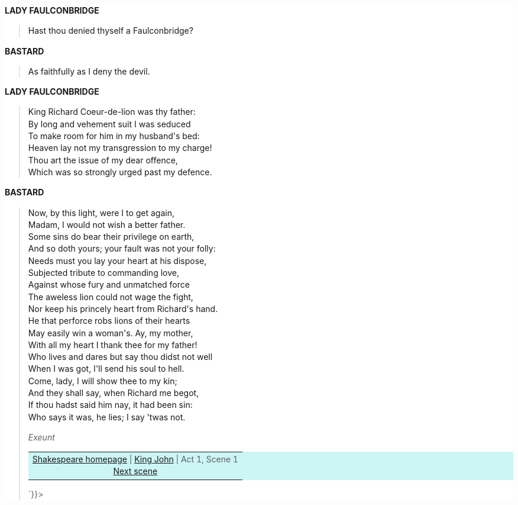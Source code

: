 <A NAME=speech57><b>LADY FAULCONBRIDGE</b></a>
<blockquote>
<A NAME=253>Hast thou denied thyself a Faulconbridge?</A><br>
</blockquote>

<A NAME=speech58><b>BASTARD</b></a>
<blockquote>
<A NAME=254>As faithfully as I deny the devil.</A><br>
</blockquote>

<A NAME=speech59><b>LADY FAULCONBRIDGE</b></a>
<blockquote>
<A NAME=255>King Richard Coeur-de-lion was thy father:</A><br>
<A NAME=256>By long and vehement suit I was seduced</A><br>
<A NAME=257>To make room for him in my husband's bed:</A><br>
<A NAME=258>Heaven lay not my transgression to my charge!</A><br>
<A NAME=259>Thou art the issue of my dear offence,</A><br>
<A NAME=260>Which was so strongly urged past my defence.</A><br>
</blockquote>

<A NAME=speech60><b>BASTARD</b></a>
<blockquote>
<A NAME=261>Now, by this light, were I to get again,</A><br>
<A NAME=262>Madam, I would not wish a better father.</A><br>
<A NAME=263>Some sins do bear their privilege on earth,</A><br>
<A NAME=264>And so doth yours; your fault was not your folly:</A><br>
<A NAME=265>Needs must you lay your heart at his dispose,</A><br>
<A NAME=266>Subjected tribute to commanding love,</A><br>
<A NAME=267>Against whose fury and unmatched force</A><br>
<A NAME=268>The aweless lion could not wage the fight,</A><br>
<A NAME=269>Nor keep his princely heart from Richard's hand.</A><br>
<A NAME=270>He that perforce robs lions of their hearts</A><br>
<A NAME=271>May easily win a woman's. Ay, my mother,</A><br>
<A NAME=272>With all my heart I thank thee for my father!</A><br>
<A NAME=273>Who lives and dares but say thou didst not well</A><br>
<A NAME=274>When I was got, I'll send his soul to hell.</A><br>
<A NAME=275>Come, lady, I will show thee to my kin;</A><br>
<A NAME=276>And they shall say, when Richard me begot,</A><br>
<A NAME=277>If thou hadst said him nay, it had been sin:</A><br>
<A NAME=278>Who says it was, he lies; I say 'twas not.</A><br>
<p><i>Exeunt</i></p>
<table width="100%" bgcolor="#CCF6F6">
<tr><td class="nav" align="center">
      <a href="/Shakespeare">Shakespeare homepage</A> 
    | <A href="/Shakespeare/john/">King John</A> 
    | Act 1, Scene 1
   <br>
      <a href="john.2.1.html">Next scene</A>
</table>

</body>
</html>


</div>`}}></div>